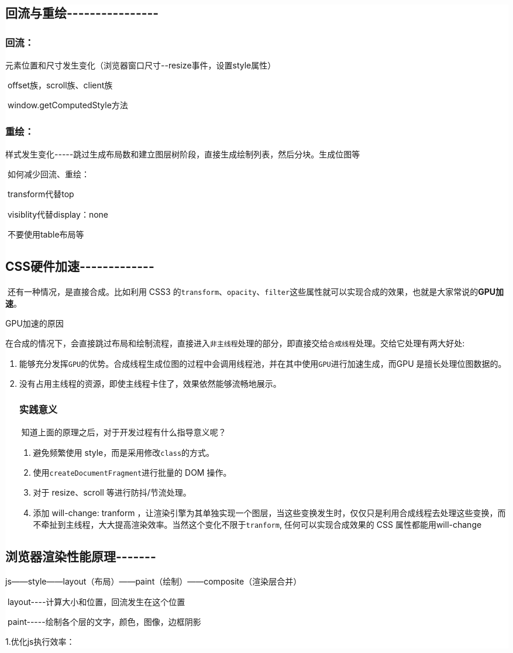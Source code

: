 


## 回流与重绘----------------

### 		回流：

​				元素位置和尺寸发生变化（浏览器窗口尺寸--resize事件，设置style属性）

​				offset族，scroll族、client族

​				window.getComputedStyle方法

### 		重绘：

​				样式发生变化-----跳过生成布局数和建立图层树阶段，直接生成绘制列表，然后分块。生成位图等

​		如何减少回流、重绘：

​				transform代替top

​				visiblity代替display：none

​				不要使用table布局等

## CSS硬件加速-------------

​	 还有一种情况，是直接合成。比如利用 CSS3 的`transform`、`opacity`、`filter`这些属性就可以实现合成的效果，也就是大家常说的**GPU加速**。 

GPU加速的原因

​		    在合成的情况下，会直接跳过布局和绘制流程，直接进入`非主线程`处理的部分，即直接交给`合成线程`处理。交给它处理有两大好处:

1. 能够充分发挥`GPU`的优势。合成线程生成位图的过程中会调用线程池，并在其中使用`GPU`进行加速生成，而GPU 是擅长处理位图数据的。

2. 没有占用主线程的资源，即使主线程卡住了，效果依然能够流畅地展示。

   ### 实践意义

   ​     知道上面的原理之后，对于开发过程有什么指导意义呢？

   1. 避免频繁使用 style，而是采用修改`class`的方式。

   2. 使用`createDocumentFragment`进行批量的 DOM 操作。

   3. 对于 resize、scroll 等进行防抖/节流处理。

   4. 添加 will-change: tranform ，让渲染引擎为其单独实现一个图层，当这些变换发生时，仅仅只是利用合成线程去处理这些变换，而不牵扯到主线程，大大提高渲染效率。当然这个变化不限于`tranform`, 任何可以实现合成效果的 CSS 属性都能用will-change


## 浏览器渲染性能原理-------

​	js——style——layout（布局）——paint（绘制）——composite（渲染层合并）

​			layout----计算大小和位置，回流发生在这个位置

​			paint-----绘制各个层的文字，颜色，图像，边框阴影

1.优化js执行效率：
